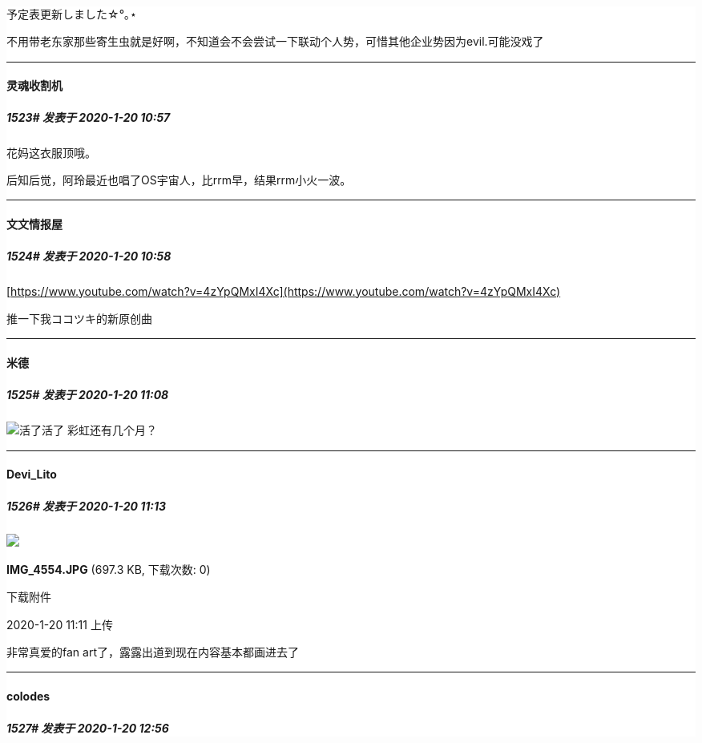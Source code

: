 予定表更新しました☆°｡⋆

</blockquote>
不用带老东家那些寄生虫就是好啊，不知道会不会尝试一下联动个人势，可惜其他企业势因为evil.可能没戏了


*****

####  灵魂收割机  
##### 1523#       发表于 2020-1-20 10:57


花妈这衣服顶哦。

后知后觉，阿玲最近也唱了OS宇宙人，比rrm早，结果rrm小火一波。


*****

####  文文情报屋  
##### 1524#       发表于 2020-1-20 10:58


[https://www.youtube.com/watch?v=4zYpQMxI4Xc](https://www.youtube.com/watch?v=4zYpQMxI4Xc)

推一下我ココツキ的新原创曲


*****

####  米德  
##### 1525#       发表于 2020-1-20 11:08


<img src="https://static.saraba1st.com/image/smiley/face2017/009.gif" referrerpolicy="no-referrer">活了活了 彩虹还有几个月？


*****

####  Devi_Lito  
##### 1526#       发表于 2020-1-20 11:13


<img src="https://img.saraba1st.com/forum/202001/20/111145z8lhss8pfbp997x9.jpg" referrerpolicy="no-referrer">


<strong>IMG_4554.JPG</strong> (697.3 KB, 下载次数: 0)

下载附件

2020-1-20 11:11 上传


非常真爱的fan art了，露露出道到现在内容基本都画进去了


*****

####  colodes  
##### 1527#       发表于 2020-1-20 12:56
